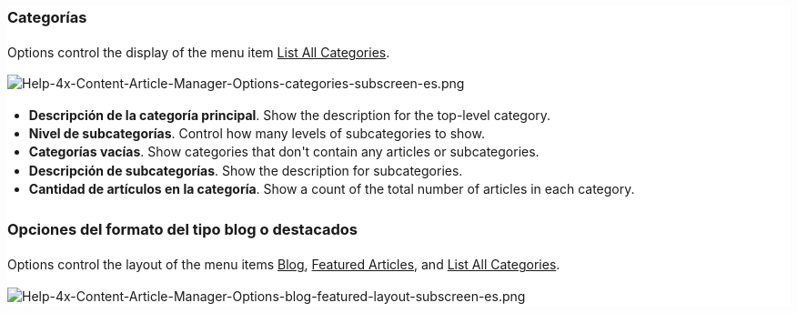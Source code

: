 ### Categorías

Options control the display of the menu item [List All
Categories](https://docs.joomla.org/Help4.x:Menu_Item:_List_All_Categories/en#categories "Help4.x:Menu Item: List All Categories/en").

<img
src="https://docs.joomla.org/images/thumb/1/14/Help-4x-Content-Article-Manager-Options-categories-subscreen-es.png/600px-Help-4x-Content-Article-Manager-Options-categories-subscreen-es.png"
decoding="async"
srcset="https://docs.joomla.org/images/thumb/1/14/Help-4x-Content-Article-Manager-Options-categories-subscreen-es.png/900px-Help-4x-Content-Article-Manager-Options-categories-subscreen-es.png 1.5x, https://docs.joomla.org/images/thumb/1/14/Help-4x-Content-Article-Manager-Options-categories-subscreen-es.png/1200px-Help-4x-Content-Article-Manager-Options-categories-subscreen-es.png 2x"
data-file-width="2001" data-file-height="1123" width="600" height="337"
alt="Help-4x-Content-Article-Manager-Options-categories-subscreen-es.png" />

- **Descripción de la categoría principal**. Show the description for
  the top-level category.
- **Nivel de subcategorías**. Control how many levels of subcategories
  to show.
- **Categorías vacías**. Show categories that don't contain any articles
  or subcategories.
- **Descripción de subcategorías**. Show the description for
  subcategories.
- **Cantidad de artículos en la categoría**. Show a count of the total
  number of articles in each category.

### Opciones del formato del tipo blog o destacados

Options control the layout of the menu items
[Blog](https://docs.joomla.org/Help4.x:Menu_Item:_Category_Blog/en#blog "Help4.x:Menu Item: Category Blog/en"),
[Featured
Articles](https://docs.joomla.org/Help4.x:Menu_Item:_Featured_Articles/en#blog "Help4.x:Menu Item: Featured Articles/en"),
and [List All
Categories](https://docs.joomla.org/Help4.x:Menu_Item:_List_All_Categories/en#blog "Help4.x:Menu Item: List All Categories/en").

<img
src="https://docs.joomla.org/images/thumb/e/e1/Help-4x-Content-Article-Manager-Options-blog-featured-layout-subscreen-es.png/600px-Help-4x-Content-Article-Manager-Options-blog-featured-layout-subscreen-es.png"
decoding="async"
srcset="https://docs.joomla.org/images/thumb/e/e1/Help-4x-Content-Article-Manager-Options-blog-featured-layout-subscreen-es.png/900px-Help-4x-Content-Article-Manager-Options-blog-featured-layout-subscreen-es.png 1.5x, https://docs.joomla.org/images/thumb/e/e1/Help-4x-Content-Article-Manager-Options-blog-featured-layout-subscreen-es.png/1200px-Help-4x-Content-Article-Manager-Options-blog-featured-layout-subscreen-es.png 2x"
data-file-width="2001" data-file-height="1397" width="600" height="419"
alt="Help-4x-Content-Article-Manager-Options-blog-featured-layout-subscreen-es.png" />
